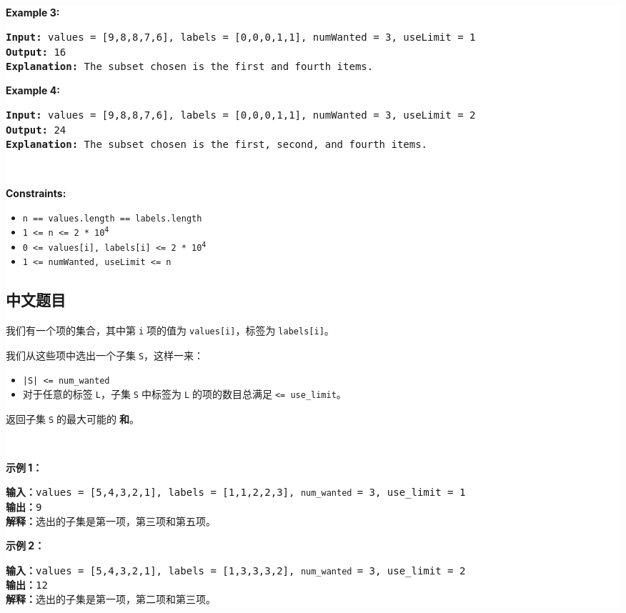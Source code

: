 <p><strong>Example 3:</strong></p>

<pre>
<strong>Input:</strong> values = [9,8,8,7,6], labels = [0,0,0,1,1], numWanted = 3, useLimit = 1
<strong>Output:</strong> 16
<strong>Explanation:</strong> The subset chosen is the first and fourth items.
</pre>

<p><strong>Example 4:</strong></p>

<pre>
<strong>Input:</strong> values = [9,8,8,7,6], labels = [0,0,0,1,1], numWanted = 3, useLimit = 2
<strong>Output:</strong> 24
<strong>Explanation:</strong> The subset chosen is the first, second, and fourth items.
</pre>

<p>&nbsp;</p>
<p><strong>Constraints:</strong></p>

<ul>
	<li><code>n == values.length == labels.length</code></li>
	<li><code>1 &lt;= n &lt;= 2 * 10<sup>4</sup></code></li>
	<li><code>0 &lt;= values[i], labels[i] &lt;= 2 * 10<sup>4</sup></code></li>
	<li><code>1 &lt;= numWanted, useLimit &lt;= n</code></li>
</ul>
</div>

## 中文题目
<div><p>我们有一个项的集合，其中第&nbsp;<code>i</code>&nbsp;项的值为&nbsp;<code>values[i]</code>，标签为&nbsp;<code>labels[i]</code>。</p>

<p>我们从这些项中选出一个子集&nbsp;<code>S</code>，这样一来：</p>

<ul>
	<li><code>|S| &lt;= num_wanted</code></li>
	<li>对于任意的标签 <code>L</code>，子集 <code>S</code> 中标签为 <code>L</code>&nbsp;的项的数目总满足&nbsp;<code>&lt;= use_limit</code>。</li>
</ul>

<p>返回子集&nbsp;<code>S</code>&nbsp;的最大可能的&nbsp;<strong>和</strong>。</p>

<p>&nbsp;</p>

<p><strong>示例 1：</strong></p>

<pre><strong>输入：</strong>values = [5,4,3,2,1], labels = [1,1,2,2,3], <code>num_wanted </code>= 3, use_limit = 1
<strong>输出：</strong>9
<strong>解释：</strong>选出的子集是第一项，第三项和第五项。
</pre>

<p><strong>示例 2：</strong></p>

<pre><strong>输入：</strong>values = [5,4,3,2,1], labels = [1,3,3,3,2], <code>num_wanted </code>= 3, use_limit = 2
<strong>输出：</strong>12
<strong>解释：</strong>选出的子集是第一项，第二项和第三项。
</pre>
